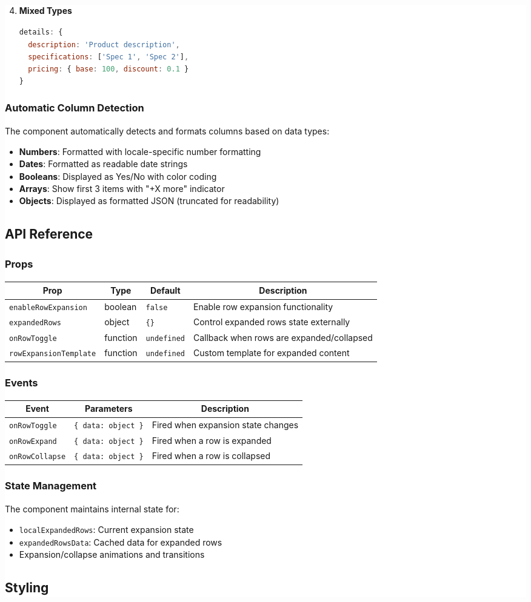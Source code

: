 4. **Mixed Types**
   ```javascript
   details: {
     description: 'Product description',
     specifications: ['Spec 1', 'Spec 2'],
     pricing: { base: 100, discount: 0.1 }
   }
   ```

### Automatic Column Detection

The component automatically detects and formats columns based on data types:

- **Numbers**: Formatted with locale-specific number formatting
- **Dates**: Formatted as readable date strings
- **Booleans**: Displayed as Yes/No with color coding
- **Arrays**: Show first 3 items with "+X more" indicator
- **Objects**: Displayed as formatted JSON (truncated for readability)

## API Reference

### Props

| Prop | Type | Default | Description |
|------|------|---------|-------------|
| `enableRowExpansion` | boolean | `false` | Enable row expansion functionality |
| `expandedRows` | object | `{}` | Control expanded rows state externally |
| `onRowToggle` | function | `undefined` | Callback when rows are expanded/collapsed |
| `rowExpansionTemplate` | function | `undefined` | Custom template for expanded content |

### Events

| Event | Parameters | Description |
|-------|------------|-------------|
| `onRowToggle` | `{ data: object }` | Fired when expansion state changes |
| `onRowExpand` | `{ data: object }` | Fired when a row is expanded |
| `onRowCollapse` | `{ data: object }` | Fired when a row is collapsed |

### State Management

The component maintains internal state for:
- `localExpandedRows`: Current expansion state
- `expandedRowsData`: Cached data for expanded rows
- Expansion/collapse animations and transitions

## Styling
